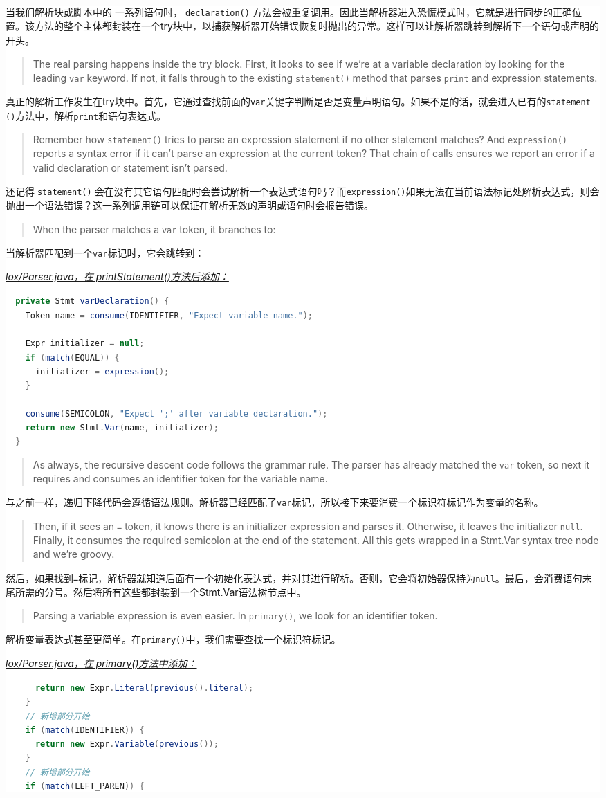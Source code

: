 当我们解析块或脚本中的 一系列语句时， `declaration()` 方法会被重复调用。因此当解析器进入恐慌模式时，它就是进行同步的正确位置。该方法的整个主体都封装在一个try块中，以捕获解析器开始错误恢复时抛出的异常。这样可以让解析器跳转到解析下一个语句或声明的开头。

> The real parsing happens inside the try block. First, it looks to see if we’re at a variable declaration by looking for the leading `var` keyword. If not, it falls through to the existing `statement()` method that parses `print` and expression statements.

真正的解析工作发生在try块中。首先，它通过查找前面的`var`关键字判断是否是变量声明语句。如果不是的话，就会进入已有的`statement()`方法中，解析`print`和语句表达式。

> Remember how `statement()` tries to parse an expression statement if no other statement matches? And `expression()` reports a syntax error if it can’t parse an expression at the current token? That chain of calls ensures we report an error if a valid declaration or statement isn’t parsed.

还记得 `statement()` 会在没有其它语句匹配时会尝试解析一个表达式语句吗？而`expression()`如果无法在当前语法标记处解析表达式，则会抛出一个语法错误？这一系列调用链可以保证在解析无效的声明或语句时会报告错误。

> When the parser matches a `var` token, it branches to:

当解析器匹配到一个`var`标记时，它会跳转到：

*<u>lox/Parser.java，在 printStatement()方法后添加：</u>*

```java
  private Stmt varDeclaration() {
    Token name = consume(IDENTIFIER, "Expect variable name.");

    Expr initializer = null;
    if (match(EQUAL)) {
      initializer = expression();
    }

    consume(SEMICOLON, "Expect ';' after variable declaration.");
    return new Stmt.Var(name, initializer);
  }
```

> As always, the recursive descent code follows the grammar rule. The parser has already matched the `var` token, so next it requires and consumes an identifier token for the variable name.

与之前一样，递归下降代码会遵循语法规则。解析器已经匹配了`var`标记，所以接下来要消费一个标识符标记作为变量的名称。

> Then, if it sees an `=` token, it knows there is an initializer expression and parses it. Otherwise, it leaves the initializer `null`. Finally, it consumes the required semicolon at the end of the statement. All this gets wrapped in a Stmt.Var syntax tree node and we’re groovy.

然后，如果找到`=`标记，解析器就知道后面有一个初始化表达式，并对其进行解析。否则，它会将初始器保持为`null`。最后，会消费语句末尾所需的分号。然后将所有这些都封装到一个Stmt.Var语法树节点中。

> Parsing a variable expression is even easier. In `primary()`, we look for an identifier token.

解析变量表达式甚至更简单。在`primary()`中，我们需要查找一个标识符标记。

*<u>lox/Parser.java，在 primary()方法中添加：</u>*

```java
      return new Expr.Literal(previous().literal);
    }
    // 新增部分开始
    if (match(IDENTIFIER)) {
      return new Expr.Variable(previous());
    }
    // 新增部分开始
    if (match(LEFT_PAREN)) {
```
